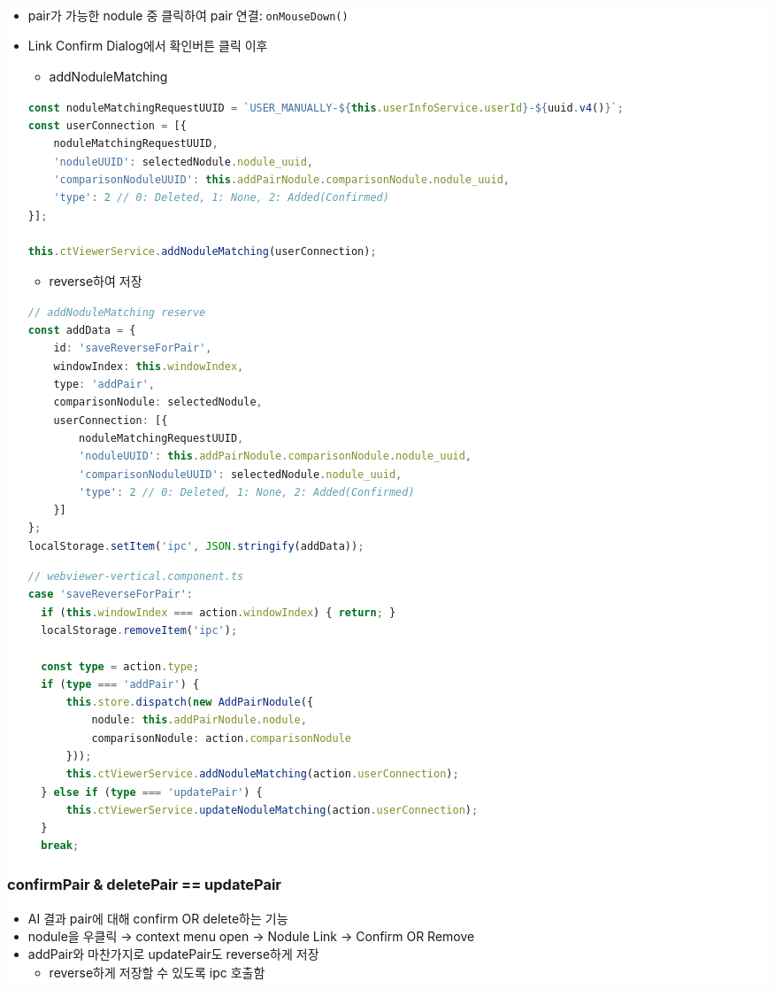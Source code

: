 
- pair가 가능한 nodule 중 클릭하여 pair 연결: `onMouseDown()`
- Link Confirm Dialog에서 확인버튼 클릭 이후
    - addNoduleMatching
    ```ts
    const noduleMatchingRequestUUID = `USER_MANUALLY-${this.userInfoService.userId}-${uuid.v4()}`;
    const userConnection = [{
        noduleMatchingRequestUUID,
        'noduleUUID': selectedNodule.nodule_uuid,
        'comparisonNoduleUUID': this.addPairNodule.comparisonNodule.nodule_uuid,
        'type': 2 // 0: Deleted, 1: None, 2: Added(Confirmed)
    }];
    
    this.ctViewerService.addNoduleMatching(userConnection);
    ```
    
    - reverse하여 저장
    ```ts
    // addNoduleMatching reserve
    const addData = {
        id: 'saveReverseForPair',
        windowIndex: this.windowIndex,
        type: 'addPair',
        comparisonNodule: selectedNodule,
        userConnection: [{
            noduleMatchingRequestUUID,
            'noduleUUID': this.addPairNodule.comparisonNodule.nodule_uuid,
            'comparisonNoduleUUID': selectedNodule.nodule_uuid,
            'type': 2 // 0: Deleted, 1: None, 2: Added(Confirmed)
        }]
    };
    localStorage.setItem('ipc', JSON.stringify(addData));
    ```

    ```ts
    // webviewer-vertical.component.ts
    case 'saveReverseForPair':
      if (this.windowIndex === action.windowIndex) { return; }
      localStorage.removeItem('ipc');
    
      const type = action.type;
      if (type === 'addPair') {
          this.store.dispatch(new AddPairNodule({
              nodule: this.addPairNodule.nodule,
              comparisonNodule: action.comparisonNodule
          }));
          this.ctViewerService.addNoduleMatching(action.userConnection);
      } else if (type === 'updatePair') {
          this.ctViewerService.updateNoduleMatching(action.userConnection);
      }
      break;
    ```

### confirmPair & deletePair == updatePair
- AI 결과 pair에 대해 confirm OR delete하는 기능
- nodule을 우클릭 → context menu open → Nodule Link → Confirm OR Remove
- addPair와 마찬가지로 updatePair도 reverse하게 저장
    - reverse하게 저장할 수 있도록 ipc 호출함
